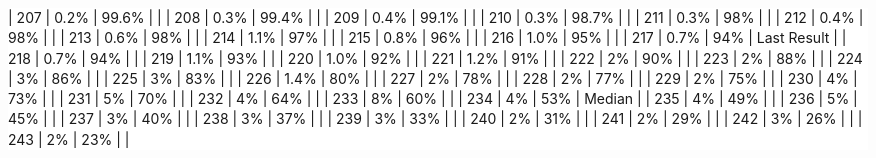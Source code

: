 | 207 | 0.2% | 99.6% |  |
| 208 | 0.3% | 99.4% |  |
| 209 | 0.4% | 99.1% |  |
| 210 | 0.3% | 98.7% |  |
| 211 | 0.3% | 98% |  |
| 212 | 0.4% | 98% |  |
| 213 | 0.6% | 98% |  |
| 214 | 1.1% | 97% |  |
| 215 | 0.8% | 96% |  |
| 216 | 1.0% | 95% |  |
| 217 | 0.7% | 94% | Last Result |
| 218 | 0.7% | 94% |  |
| 219 | 1.1% | 93% |  |
| 220 | 1.0% | 92% |  |
| 221 | 1.2% | 91% |  |
| 222 | 2% | 90% |  |
| 223 | 2% | 88% |  |
| 224 | 3% | 86% |  |
| 225 | 3% | 83% |  |
| 226 | 1.4% | 80% |  |
| 227 | 2% | 78% |  |
| 228 | 2% | 77% |  |
| 229 | 2% | 75% |  |
| 230 | 4% | 73% |  |
| 231 | 5% | 70% |  |
| 232 | 4% | 64% |  |
| 233 | 8% | 60% |  |
| 234 | 4% | 53% | Median |
| 235 | 4% | 49% |  |
| 236 | 5% | 45% |  |
| 237 | 3% | 40% |  |
| 238 | 3% | 37% |  |
| 239 | 3% | 33% |  |
| 240 | 2% | 31% |  |
| 241 | 2% | 29% |  |
| 242 | 3% | 26% |  |
| 243 | 2% | 23% |  |